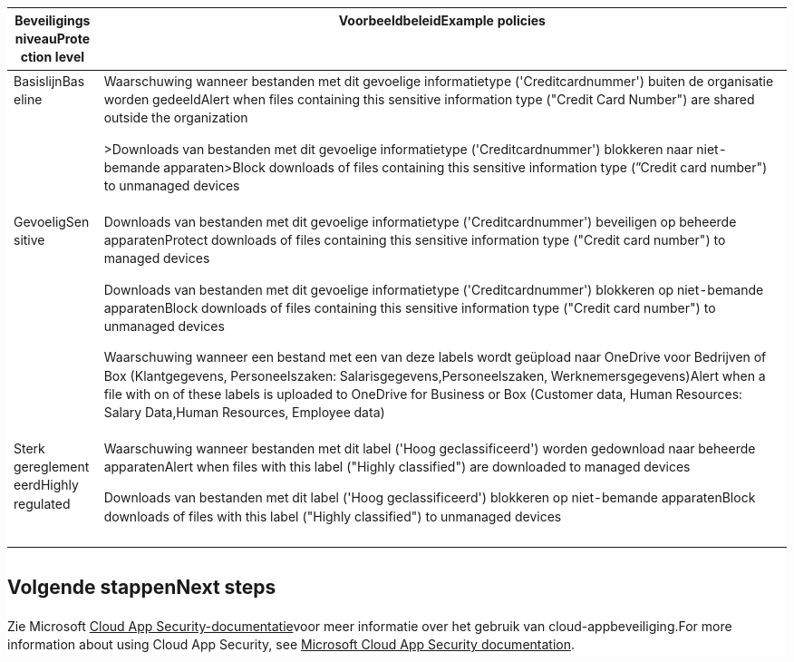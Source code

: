 |<span data-ttu-id="c2a20-176">Beveiligingsniveau</span><span class="sxs-lookup"><span data-stu-id="c2a20-176">Protection level</span></span>|<span data-ttu-id="c2a20-177">Voorbeeldbeleid</span><span class="sxs-lookup"><span data-stu-id="c2a20-177">Example policies</span></span>|
|---|---|
|<span data-ttu-id="c2a20-178">Basislijn</span><span class="sxs-lookup"><span data-stu-id="c2a20-178">Baseline</span></span>|<span data-ttu-id="c2a20-179">Waarschuwing wanneer bestanden met dit gevoelige informatietype ('Creditcardnummer') buiten de organisatie worden gedeeld</span><span class="sxs-lookup"><span data-stu-id="c2a20-179">Alert when files containing this sensitive information type ("Credit Card Number") are shared outside the organization</span></span> <p> <span data-ttu-id="c2a20-180">>Downloads van bestanden met dit gevoelige informatietype ('Creditcardnummer') blokkeren naar niet-bemande apparaten</span><span class="sxs-lookup"><span data-stu-id="c2a20-180">>Block downloads of files containing this sensitive information type (”Credit card number") to unmanaged devices</span></span>|
|<span data-ttu-id="c2a20-181">Gevoelig</span><span class="sxs-lookup"><span data-stu-id="c2a20-181">Sensitive</span></span>|<span data-ttu-id="c2a20-182">Downloads van bestanden met dit gevoelige informatietype ('Creditcardnummer') beveiligen op beheerde apparaten</span><span class="sxs-lookup"><span data-stu-id="c2a20-182">Protect downloads of files containing this sensitive information type ("Credit card number") to managed devices</span></span> <p> <span data-ttu-id="c2a20-183">Downloads van bestanden met dit gevoelige informatietype ('Creditcardnummer') blokkeren op niet-bemande apparaten</span><span class="sxs-lookup"><span data-stu-id="c2a20-183">Block downloads of files containing this sensitive information type ("Credit card number") to unmanaged devices</span></span> <p> <span data-ttu-id="c2a20-184">Waarschuwing wanneer een bestand met een van deze labels wordt geüpload naar OneDrive voor Bedrijven of Box (Klantgegevens, Personeelszaken: Salarisgegevens,Personeelszaken, Werknemersgegevens)</span><span class="sxs-lookup"><span data-stu-id="c2a20-184">Alert when a file with on of these labels is uploaded to OneDrive for Business or Box (Customer data, Human Resources: Salary Data,Human Resources, Employee data)</span></span>|
|<span data-ttu-id="c2a20-185">Sterk gereglementeerd</span><span class="sxs-lookup"><span data-stu-id="c2a20-185">Highly regulated</span></span>|<span data-ttu-id="c2a20-186">Waarschuwing wanneer bestanden met dit label ('Hoog geclassificeerd') worden gedownload naar beheerde apparaten</span><span class="sxs-lookup"><span data-stu-id="c2a20-186">Alert when files with this label ("Highly classified") are downloaded to managed devices</span></span> <p> <span data-ttu-id="c2a20-187">Downloads van bestanden met dit label ('Hoog geclassificeerd') blokkeren op niet-bemande apparaten</span><span class="sxs-lookup"><span data-stu-id="c2a20-187">Block downloads of files with this label ("Highly classified") to unmanaged devices</span></span>|
|||

## <a name="next-steps"></a><span data-ttu-id="c2a20-188">Volgende stappen</span><span class="sxs-lookup"><span data-stu-id="c2a20-188">Next steps</span></span>

<span data-ttu-id="c2a20-189">Zie Microsoft [Cloud App Security-documentatie](//cloud-app-security/)voor meer informatie over het gebruik van cloud-appbeveiliging.</span><span class="sxs-lookup"><span data-stu-id="c2a20-189">For more information about using Cloud App Security, see [Microsoft Cloud App Security documentation](//cloud-app-security/).</span></span>
